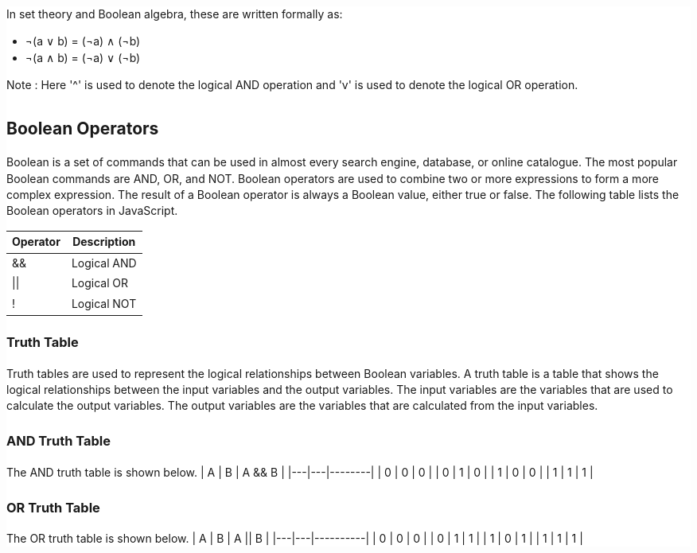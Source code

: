 In set theory and Boolean algebra, these are written formally as:
- ¬(a ∨ b) = (¬a) ∧ (¬b)
- ¬(a ∧ b) = (¬a) ∨ (¬b)

Note : Here '^' is used to denote the logical AND operation and 'v' is used to denote the logical OR operation.

## Boolean Operators

Boolean is a set of commands that can be used in almost every search engine, database, or online catalogue.  The most popular Boolean commands are AND, OR, and NOT. Boolean operators are used to combine two or more expressions to form a more complex expression. The result of a Boolean operator is always a Boolean value, either true or false. The following table lists the Boolean operators in JavaScript.

| Operator | Description |
| -------- | ----------- |
| &&       | Logical AND |
| \|\|     | Logical OR  |
| !        | Logical NOT |

### Truth Table

Truth tables are used to represent the logical relationships between Boolean variables. A truth table is a table that shows the logical relationships between the input variables and the output variables. The input variables are the variables that are used to calculate the output variables. The output variables are the variables that are calculated from the input variables.

### AND Truth Table

The AND truth table is shown below.
| A | B | A && B |
|---|---|--------|
| 0 | 0 | 0 |
| 0 | 1 | 0 |
| 1 | 0 | 0 |
| 1 | 1 | 1 |

### OR Truth Table

The OR truth table is shown below.
| A | B | A \|\| B |
|---|---|----------|
| 0 | 0 | 0 |
| 0 | 1 | 1 |
| 1 | 0 | 1 |
| 1 | 1 | 1 |
